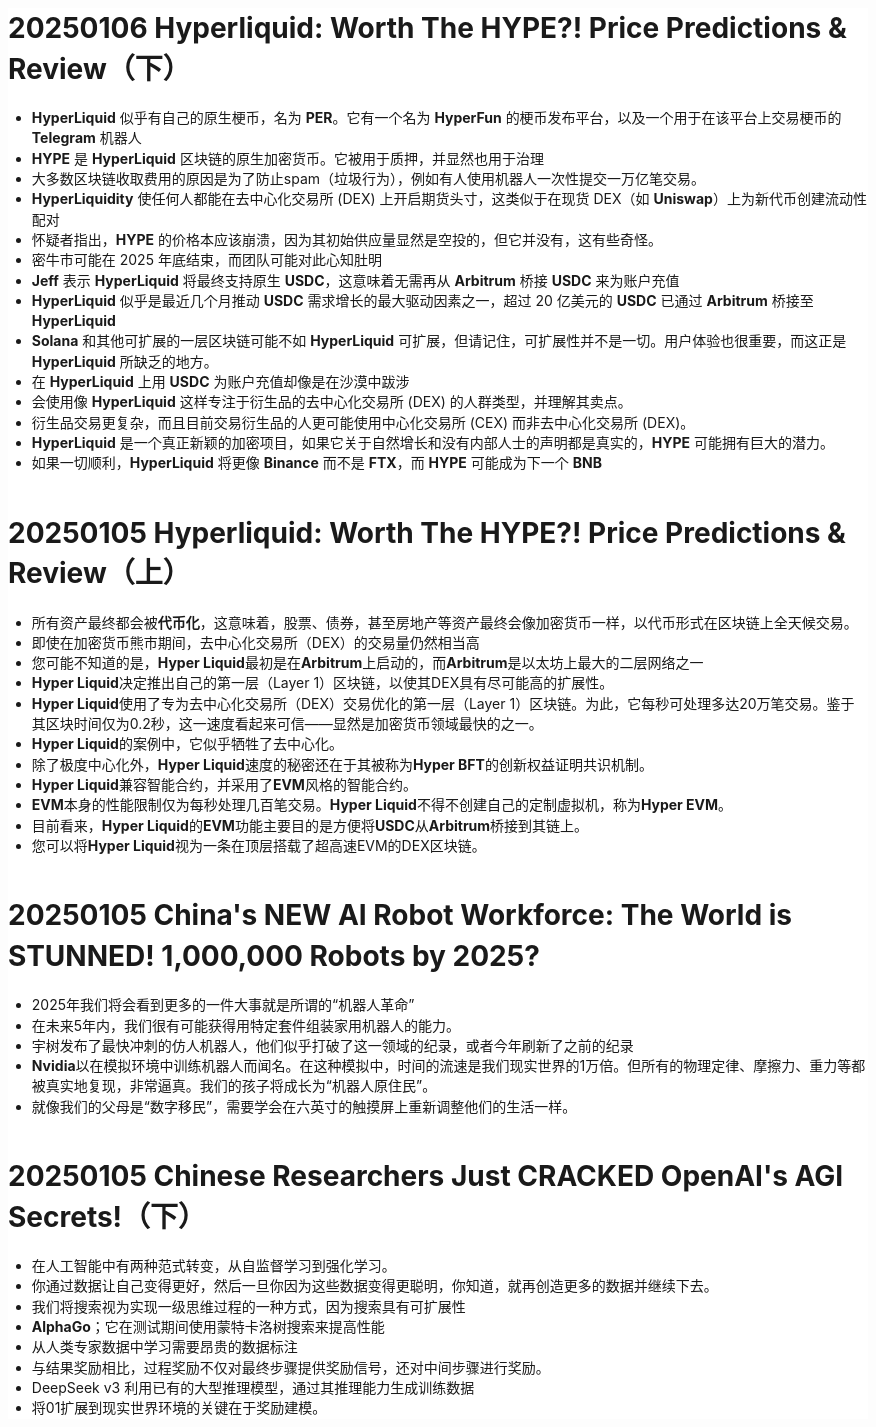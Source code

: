 # 20250106 Hyperliquid: Worth The HYPE?! Price Predictions & Review（下）
+ **HyperLiquid** 似乎有自己的原生梗币，名为 **PER**。它有一个名为 **HyperFun** 的梗币发布平台，以及一个用于在该平台上交易梗币的 **Telegram** 机器人
+ **HYPE** 是 **HyperLiquid** 区块链的原生加密货币。它被用于质押，并显然也用于治理
+ 大多数区块链收取费用的原因是为了防止spam（垃圾行为），例如有人使用机器人一次性提交一万亿笔交易。
+ **HyperLiquidity** 使任何人都能在去中心化交易所 (DEX) 上开启期货头寸，这类似于在现货 DEX（如 **Uniswap**）上为新代币创建流动性配对
+ 怀疑者指出，**HYPE** 的价格本应该崩溃，因为其初始供应量显然是空投的，但它并没有，这有些奇怪。
+ 密牛市可能在 2025 年底结束，而团队可能对此心知肚明
+ **Jeff** 表示 **HyperLiquid** 将最终支持原生 **USDC**，这意味着无需再从 **Arbitrum** 桥接 **USDC** 来为账户充值
+ **HyperLiquid** 似乎是最近几个月推动 **USDC** 需求增长的最大驱动因素之一，超过 20 亿美元的 **USDC** 已通过 **Arbitrum** 桥接至 **HyperLiquid**
+ **Solana** 和其他可扩展的一层区块链可能不如 **HyperLiquid** 可扩展，但请记住，可扩展性并不是一切。用户体验也很重要，而这正是 **HyperLiquid** 所缺乏的地方。
+ 在 **HyperLiquid** 上用 **USDC** 为账户充值却像是在沙漠中跋涉
+ 会使用像 **HyperLiquid** 这样专注于衍生品的去中心化交易所 (DEX) 的人群类型，并理解其卖点。
+ 衍生品交易更复杂，而且目前交易衍生品的人更可能使用中心化交易所 (CEX) 而非去中心化交易所 (DEX)。
+ **HyperLiquid** 是一个真正新颖的加密项目，如果它关于自然增长和没有内部人士的声明都是真实的，**HYPE** 可能拥有巨大的潜力。
+ 如果一切顺利，**HyperLiquid** 将更像 **Binance** 而不是 **FTX**，而 **HYPE** 可能成为下一个 **BNB**

# 20250105 Hyperliquid: Worth The HYPE?! Price Predictions & Review（上）
+ 所有资产最终都会被**代币化**，这意味着，股票、债券，甚至房地产等资产最终会像加密货币一样，以代币形式在区块链上全天候交易。
+ 即使在加密货币熊市期间，去中心化交易所（DEX）的交易量仍然相当高
+ 您可能不知道的是，**Hyper Liquid**最初是在**Arbitrum**上启动的，而**Arbitrum**是以太坊上最大的二层网络之一
+ **Hyper Liquid**决定推出自己的第一层（Layer 1）区块链，以使其DEX具有尽可能高的扩展性。
+ **Hyper Liquid**使用了专为去中心化交易所（DEX）交易优化的第一层（Layer 1）区块链。为此，它每秒可处理多达20万笔交易。鉴于其区块时间仅为0.2秒，这一速度看起来可信——显然是加密货币领域最快的之一。
+ **Hyper Liquid**的案例中，它似乎牺牲了去中心化。
+ 除了极度中心化外，**Hyper Liquid**速度的秘密还在于其被称为**Hyper BFT**的创新权益证明共识机制。
+ **Hyper Liquid**兼容智能合约，并采用了**EVM**风格的智能合约。
+ **EVM**本身的性能限制仅为每秒处理几百笔交易。**Hyper Liquid**不得不创建自己的定制虚拟机，称为**Hyper EVM**。
+ 目前看来，**Hyper Liquid**的**EVM**功能主要目的是方便将**USDC**从**Arbitrum**桥接到其链上。
+ 您可以将**Hyper Liquid**视为一条在顶层搭载了超高速EVM的DEX区块链。

# 20250105 China's NEW AI Robot Workforce: The World is STUNNED! 1,000,000 Robots by 2025?
+ 2025年我们将会看到更多的一件大事就是所谓的“机器人革命”
+ 在未来5年内，我们很有可能获得用特定套件组装家用机器人的能力。
+ 宇树发布了最快冲刺的仿人机器人，他们似乎打破了这一领域的纪录，或者今年刷新了之前的纪录
+ **Nvidia**以在模拟环境中训练机器人而闻名。在这种模拟中，时间的流速是我们现实世界的1万倍。但所有的物理定律、摩擦力、重力等都被真实地复现，非常逼真。我们的孩子将成长为“机器人原住民”。
+ 就像我们的父母是“数字移民”，需要学会在六英寸的触摸屏上重新调整他们的生活一样。

# 20250105 Chinese Researchers Just CRACKED OpenAI's AGI Secrets!（下）
+ 在人工智能中有两种范式转变，从自监督学习到强化学习。
+ 你通过数据让自己变得更好，然后一旦你因为这些数据变得更聪明，你知道，就再创造更多的数据并继续下去。
+ 我们将搜索视为实现一级思维过程的一种方式，因为搜索具有可扩展性
+ **AlphaGo**；它在测试期间使用蒙特卡洛树搜索来提高性能
+ 从人类专家数据中学习需要昂贵的数据标注
+ 与结果奖励相比，过程奖励不仅对最终步骤提供奖励信号，还对中间步骤进行奖励。
+ DeepSeek v3 利用已有的大型推理模型，通过其推理能力生成训练数据
+ 将01扩展到现实世界环境的关键在于奖励建模。

